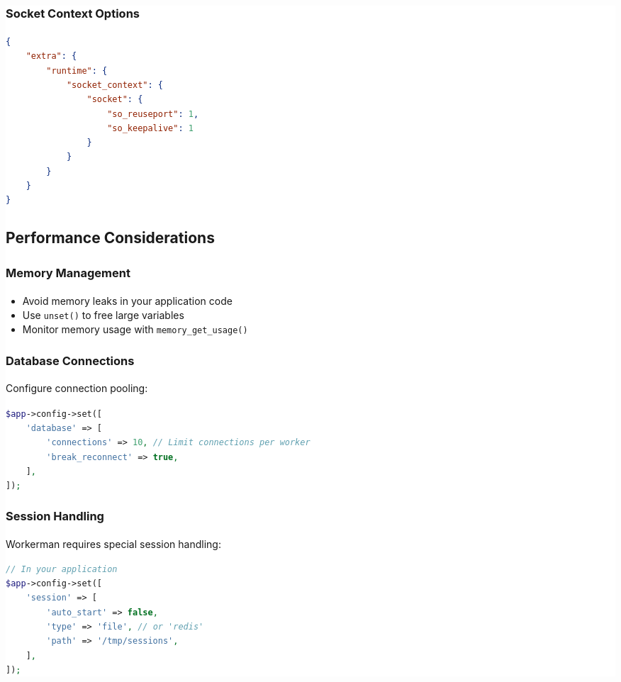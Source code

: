 ### Socket Context Options

```json
{
    "extra": {
        "runtime": {
            "socket_context": {
                "socket": {
                    "so_reuseport": 1,
                    "so_keepalive": 1
                }
            }
        }
    }
}
```

## Performance Considerations

### Memory Management

- Avoid memory leaks in your application code
- Use `unset()` to free large variables
- Monitor memory usage with `memory_get_usage()`

### Database Connections

Configure connection pooling:

```php
$app->config->set([
    'database' => [
        'connections' => 10, // Limit connections per worker
        'break_reconnect' => true,
    ],
]);
```

### Session Handling

Workerman requires special session handling:

```php
// In your application
$app->config->set([
    'session' => [
        'auto_start' => false,
        'type' => 'file', // or 'redis'
        'path' => '/tmp/sessions',
    ],
]);
```
